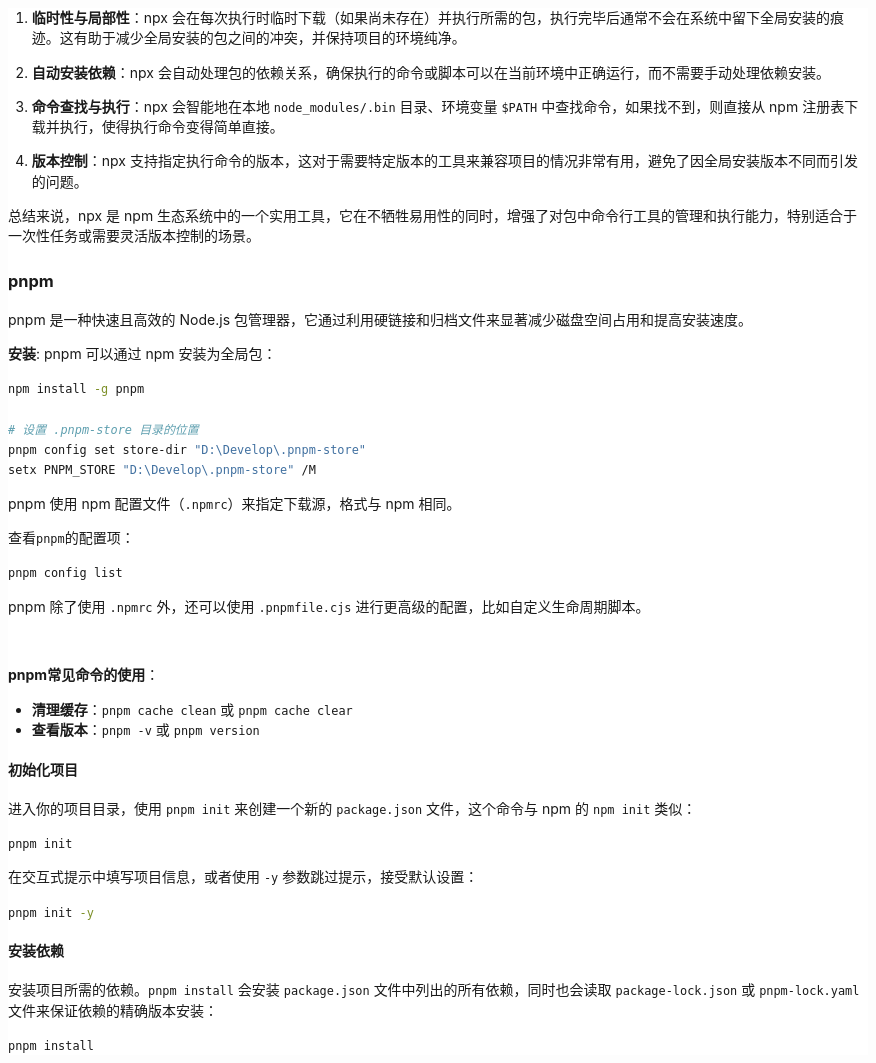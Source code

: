 1. **临时性与局部性**：npx 会在每次执行时临时下载（如果尚未存在）并执行所需的包，执行完毕后通常不会在系统中留下全局安装的痕迹。这有助于减少全局安装的包之间的冲突，并保持项目的环境纯净。

2. **自动安装依赖**：npx 会自动处理包的依赖关系，确保执行的命令或脚本可以在当前环境中正确运行，而不需要手动处理依赖安装。

3. **命令查找与执行**：npx 会智能地在本地 `node_modules/.bin` 目录、环境变量 `$PATH` 中查找命令，如果找不到，则直接从 npm 注册表下载并执行，使得执行命令变得简单直接。

4. **版本控制**：npx 支持指定执行命令的版本，这对于需要特定版本的工具来兼容项目的情况非常有用，避免了因全局安装版本不同而引发的问题。

总结来说，npx 是 npm 生态系统中的一个实用工具，它在不牺牲易用性的同时，增强了对包中命令行工具的管理和执行能力，特别适合于一次性任务或需要灵活版本控制的场景。




### pnpm
pnpm 是一种快速且高效的 Node.js 包管理器，它通过利用硬链接和归档文件来显著减少磁盘空间占用和提高安装速度。

**安装**: pnpm 可以通过 npm 安装为全局包：
```bash
npm install -g pnpm

# 设置 .pnpm-store 目录的位置
pnpm config set store-dir "D:\Develop\.pnpm-store"
setx PNPM_STORE "D:\Develop\.pnpm-store" /M
```

pnpm 使用 npm 配置文件（`.npmrc`）来指定下载源，格式与 npm 相同。

查看`pnpm`的配置项：
```bash
pnpm config list
```

pnpm 除了使用 `.npmrc` 外，还可以使用 `.pnpmfile.cjs` 进行更高级的配置，比如自定义生命周期脚本。

<br/>

**pnpm常见命令的使用**：

- **清理缓存**：`pnpm cache clean` 或 `pnpm cache clear`
- **查看版本**：`pnpm -v` 或 `pnpm version`

#### 初始化项目

进入你的项目目录，使用 `pnpm init` 来创建一个新的 `package.json` 文件，这个命令与 npm 的 `npm init` 类似：

```bash
pnpm init
```

在交互式提示中填写项目信息，或者使用 `-y` 参数跳过提示，接受默认设置：

```bash
pnpm init -y
```

#### 安装依赖

安装项目所需的依赖。`pnpm install` 会安装 `package.json` 文件中列出的所有依赖，同时也会读取 `package-lock.json` 或 `pnpm-lock.yaml` 文件来保证依赖的精确版本安装：

```bash
pnpm install
```
